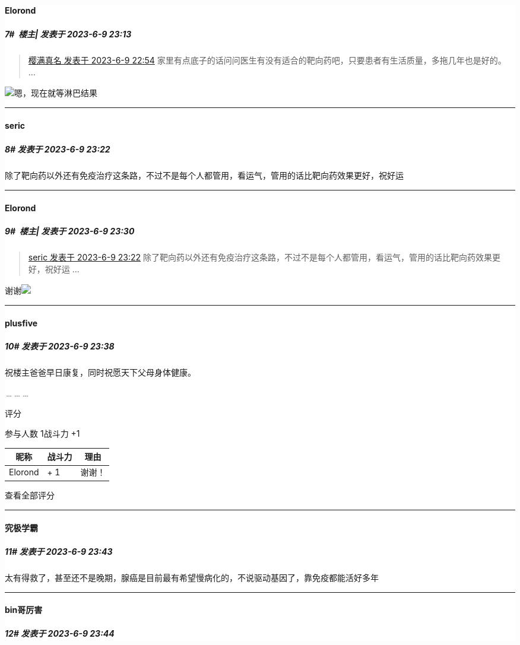 ####  Elorond  
##### 7#         楼主| 发表于 2023-6-9 23:13

<blockquote><a href="httphttps://bbs.saraba1st.com/2b/forum.php?mod=redirect&amp;goto=findpost&amp;pid=61210177&amp;ptid=2139283" target="_blank">樱满真名 发表于 2023-6-9 22:54</a>
家里有点底子的话问问医生有没有适合的靶向药吧，只要患者有生活质量，多拖几年也是好的。 ...</blockquote>
<img src="https://static.saraba1st.com/image/smiley/face2017/138.png" referrerpolicy="no-referrer">嗯，现在就等淋巴结果

*****

####  seric  
##### 8#       发表于 2023-6-9 23:22

除了靶向药以外还有免疫治疗这条路，不过不是每个人都管用，看运气，管用的话比靶向药效果更好，祝好运

*****

####  Elorond  
##### 9#         楼主| 发表于 2023-6-9 23:30

<blockquote><a href="httphttps://bbs.saraba1st.com/2b/forum.php?mod=redirect&amp;goto=findpost&amp;pid=61210649&amp;ptid=2139283" target="_blank">seric 发表于 2023-6-9 23:22</a>
除了靶向药以外还有免疫治疗这条路，不过不是每个人都管用，看运气，管用的话比靶向药效果更好，祝好运 ...</blockquote>
谢谢<img src="https://static.saraba1st.com/image/smiley/face2017/138.png" referrerpolicy="no-referrer">

*****

####  plusfive  
##### 10#       发表于 2023-6-9 23:38

祝楼主爸爸早日康复，同时祝愿天下父母身体健康。

﹍﹍﹍

评分

 参与人数 1战斗力 +1

|昵称|战斗力|理由|
|----|---|---|
| Elorond| + 1|谢谢！|

查看全部评分

*****

####  究极学霸  
##### 11#       发表于 2023-6-9 23:43

太有得救了，甚至还不是晚期，腺癌是目前最有希望慢病化的，不说驱动基因了，靠免疫都能活好多年

*****

####  bin哥厉害  
##### 12#       发表于 2023-6-9 23:44
